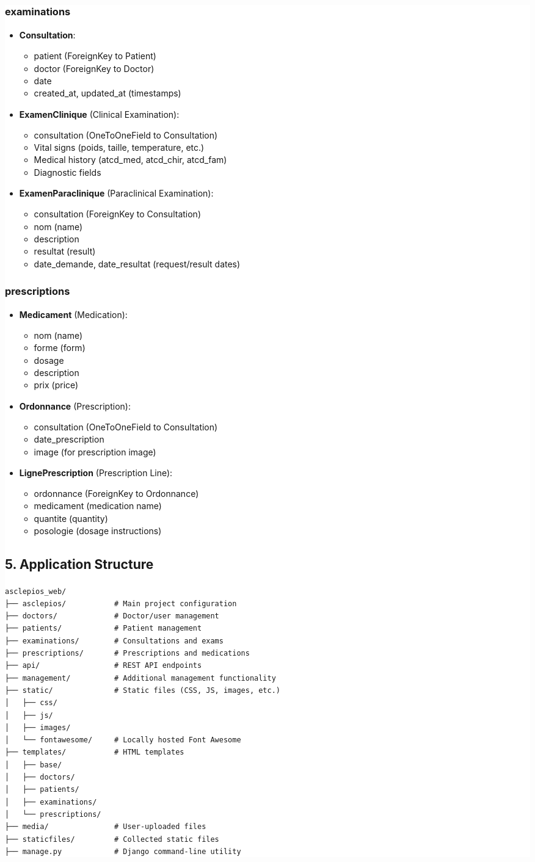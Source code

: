 ### examinations
- **Consultation**:
  - patient (ForeignKey to Patient)
  - doctor (ForeignKey to Doctor)
  - date
  - created_at, updated_at (timestamps)

- **ExamenClinique** (Clinical Examination):
  - consultation (OneToOneField to Consultation)
  - Vital signs (poids, taille, temperature, etc.)
  - Medical history (atcd_med, atcd_chir, atcd_fam)
  - Diagnostic fields

- **ExamenParaclinique** (Paraclinical Examination):
  - consultation (ForeignKey to Consultation)
  - nom (name)
  - description
  - resultat (result)
  - date_demande, date_resultat (request/result dates)

### prescriptions
- **Medicament** (Medication):
  - nom (name)
  - forme (form)
  - dosage
  - description
  - prix (price)

- **Ordonnance** (Prescription):
  - consultation (OneToOneField to Consultation)
  - date_prescription
  - image (for prescription image)

- **LignePrescription** (Prescription Line):
  - ordonnance (ForeignKey to Ordonnance)
  - medicament (medication name)
  - quantite (quantity)
  - posologie (dosage instructions)

## 5. Application Structure

```
asclepios_web/
├── asclepios/           # Main project configuration
├── doctors/             # Doctor/user management
├── patients/            # Patient management
├── examinations/        # Consultations and exams
├── prescriptions/       # Prescriptions and medications
├── api/                 # REST API endpoints
├── management/          # Additional management functionality
├── static/              # Static files (CSS, JS, images, etc.)
│   ├── css/
│   ├── js/
│   ├── images/
│   └── fontawesome/     # Locally hosted Font Awesome
├── templates/           # HTML templates
│   ├── base/
│   ├── doctors/
│   ├── patients/
│   ├── examinations/
│   └── prescriptions/
├── media/               # User-uploaded files
├── staticfiles/         # Collected static files
├── manage.py            # Django command-line utility
```
